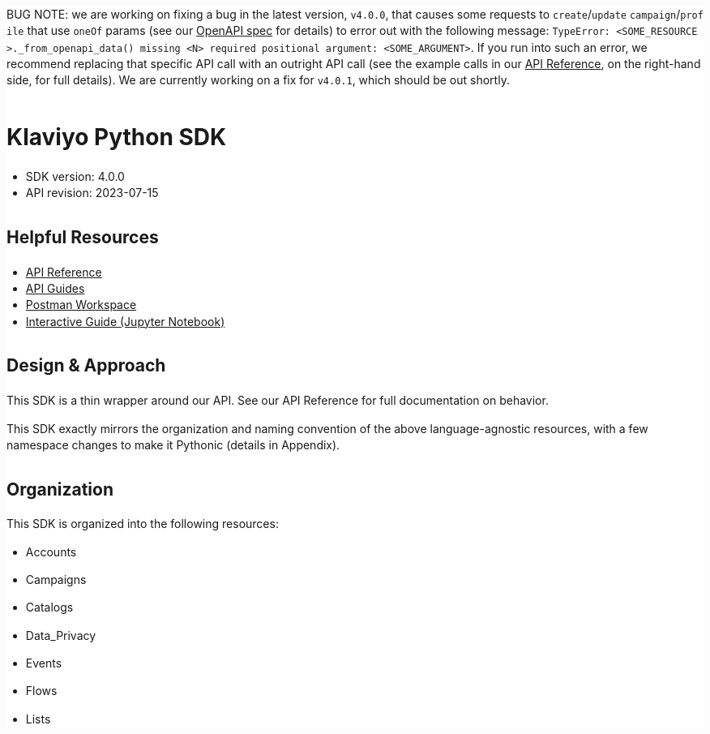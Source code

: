 BUG NOTE: we are working on fixing a bug in the latest version, `v4.0.0`, that causes some requests to `create`/`update` `campaign`/`profile` that use `oneOf` params (see our [OpenAPI spec](https://github.com/klaviyo/openapi/blob/main/openapi/stable.json) for details) to error out with the following message: `TypeError: <SOME_RESOURCE>._from_openapi_data() missing <N> required positional argument: <SOME_ARGUMENT>`.  If you run into such an error, we recommend replacing that specific API call with an outright API call (see the example calls in our [API Reference](https://developers.klaviyo.com/en/reference/create_campaign), on the right-hand side, for full details). We are currently working on a fix for `v4.0.1`, which should be out shortly.

# Klaviyo Python SDK

- SDK version: 4.0.0
- API revision: 2023-07-15

## Helpful Resources

- [API Reference](https://developers.klaviyo.com/en/v2023-07-15/reference)
- [API Guides](https://developers.klaviyo.com/en/v2023-07-15/docs)
- [Postman Workspace](https://www.postman.com/klaviyo/workspace/klaviyo-developers)
- [Interactive Guide (Jupyter Notebook)](https://github.com/klaviyo-labs/klaviyo-api-guides)

## Design & Approach

This SDK is a thin wrapper around our API. See our API Reference for full documentation on behavior.

This SDK exactly mirrors the organization and naming convention of the above language-agnostic resources, with a few namespace changes to make it Pythonic (details in Appendix).

## Organization

This SDK is organized into the following resources:



- Accounts



- Campaigns



- Catalogs



- Data_Privacy



- Events



- Flows



- Lists
